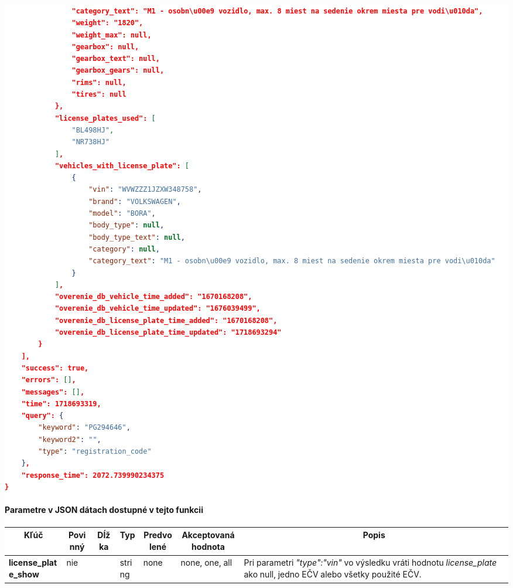 ``` json
                "category_text": "M1 - osobn\u00e9 vozidlo, max. 8 miest na sedenie okrem miesta pre vodi\u010da",
                "weight": "1820",
                "weight_max": null,
                "gearbox": null,
                "gearbox_text": null,
                "gearbox_gears": null,
                "rims": null,
                "tires": null
            },
            "license_plates_used": [
                "BL498HJ",
                "NR738HJ"
            ],
            "vehicles_with_license_plate": [
                {
                    "vin": "WVWZZZ1JZXW348758",
                    "brand": "VOLKSWAGEN",
                    "model": "BORA",
                    "body_type": null,
                    "body_type_text": null,
                    "category": null,
                    "category_text": "M1 - osobn\u00e9 vozidlo, max. 8 miest na sedenie okrem miesta pre vodi\u010da"
                }
            ],
            "overenie_db_vehicle_time_added": "1670168208",
            "overenie_db_vehicle_time_updated": "1676039499",
            "overenie_db_license_plate_time_added": "1670168208",
            "overenie_db_license_plate_time_updated": "1718693294"
        }
    ],
    "success": true,
    "errors": [],
    "messages": [],
    "time": 1718693319,
    "query": {
        "keyword": "PG294646",
        "keyword2": "",
        "type": "registration_code"
    },
    "response_time": 2072.739990234375
}
```

#### Parametre v JSON dátach dostupné v tejto funkcii


| Kľúč		     	| Povinný	| Dĺžka	| Typ		| Predvolené| Akceptovaná hodnota | Popis 									| 
| ----------------	| ---------	| -----	| -----		| ---------	|---------------------|----------------------------------------	|
| **license_plate_show**	| nie	|		| string	| none	| none, one, all	| Pri parametri *"type":"vin"* vo výsledku vráti hodnotu *license_plate* ako null, jedno EČV alebo všetky použité EČV. |